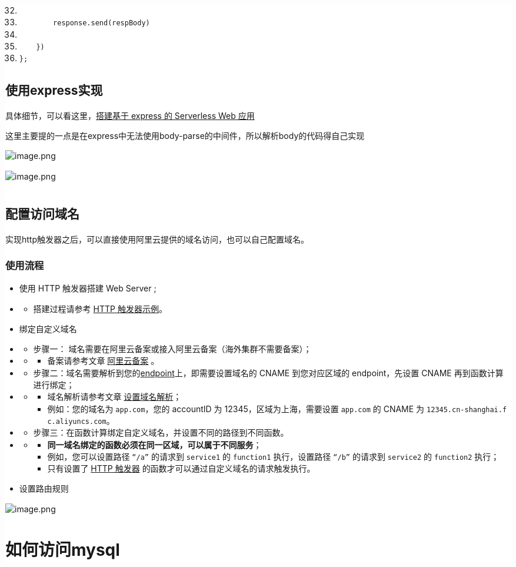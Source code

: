 32. 
33. `        response.send(respBody)`
34. 
35. `    })`
36. `};`

## 使用express实现



具体细节，可以看这里，[搭建基于 express 的 Serverless Web 应用](https://help.aliyun.com/document_detail/147099.html?spm=a2c4g.11186623.6.715.57c029e9Zhiypz)

这里主要提的一点是在express中无法使用body-parse的中间件，所以解析body的代码得自己实现



![image.png](https://cdn.nlark.com/yuque/0/2020/png/101638/1579059013968-e816de9f-5182-441f-bce9-b5cea12db6b7.png)          

![image.png](https://cdn.nlark.com/yuque/0/2020/png/101638/1579059034415-48f84650-adf0-4ef3-bea9-acdb8c4eee79.png)

#  

## 配置访问域名

实现http触发器之后，可以直接使用阿里云提供的域名访问，也可以自己配置域名。

### 使用流程

- 使用 HTTP 触发器搭建 Web Server ;

- - 搭建过程请参考 [HTTP 触发器示例](https://help.aliyun.com/document_detail/74768.html)。

- 绑定自定义域名

- - 步骤一： 域名需要在阿里云备案或接入阿里云备案（海外集群不需要备案）；

- - - 备案请参考文章 [阿里云备案](https://help.aliyun.com/document_detail/61819.html) 。

- - 步骤二：域名需要解析到您的[endpoint](https://help.aliyun.com/document_detail/52984.html)上，即需要设置域名的 CNAME 到您对应区域的 endpoint，先设置 CNAME 再到函数计算进行绑定；

- - - 域名解析请参考文章 [设置域名解析](https://help.aliyun.com/document_detail/29716.html)；
    - 例如：您的域名为 `app.com`，您的 accountID 为 12345，区域为上海，需要设置 `app.com` 的 CNAME 为 `12345.cn-shanghai.fc.aliyuncs.com`。

- - 步骤三：在函数计算绑定自定义域名，并设置不同的路径到不同函数。

- - - **同一域名绑定的函数必须在同一区域，可以属于不同服务**；
    - 例如，您可以设置路径 `“/a”` 的请求到 `service1` 的 `function1` 执行，设置路径 `“/b”` 的请求到 `service2` 的 `function2` 执行；
    - 只有设置了 [HTTP 触发器](https://help.aliyun.com/document_detail/71229.html) 的函数才可以通过自定义域名的请求触发执行。

- 设置路由规则

![image.png](https://cdn.nlark.com/yuque/0/2020/png/101638/1579059940539-0fe53ce7-ec7e-45e0-b8b0-270955feeed1.png)



# 如何访问mysql
